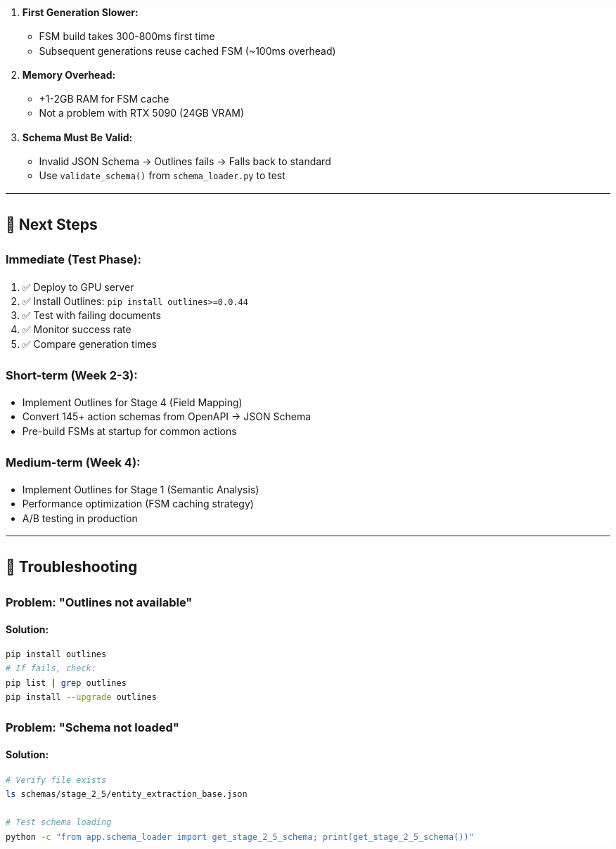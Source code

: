 1. **First Generation Slower:**
   - FSM build takes 300-800ms first time
   - Subsequent generations reuse cached FSM (~100ms overhead)

2. **Memory Overhead:**
   - +1-2GB RAM for FSM cache
   - Not a problem with RTX 5090 (24GB VRAM)

3. **Schema Must Be Valid:**
   - Invalid JSON Schema → Outlines fails → Falls back to standard
   - Use `validate_schema()` from `schema_loader.py` to test

---

## 📝 **Next Steps**

### **Immediate (Test Phase):**
1. ✅ Deploy to GPU server
2. ✅ Install Outlines: `pip install outlines>=0.0.44`
3. ✅ Test with failing documents
4. ✅ Monitor success rate
5. ✅ Compare generation times

### **Short-term (Week 2-3):**
- Implement Outlines for Stage 4 (Field Mapping)
- Convert 145+ action schemas from OpenAPI → JSON Schema
- Pre-build FSMs at startup for common actions

### **Medium-term (Week 4):**
- Implement Outlines for Stage 1 (Semantic Analysis)
- Performance optimization (FSM caching strategy)
- A/B testing in production

---

## 🐛 **Troubleshooting**

### **Problem: "Outlines not available"**
**Solution:**
```bash
pip install outlines
# If fails, check:
pip list | grep outlines
pip install --upgrade outlines
```

### **Problem: "Schema not loaded"**
**Solution:**
```bash
# Verify file exists
ls schemas/stage_2_5/entity_extraction_base.json

# Test schema loading
python -c "from app.schema_loader import get_stage_2_5_schema; print(get_stage_2_5_schema())"
```
